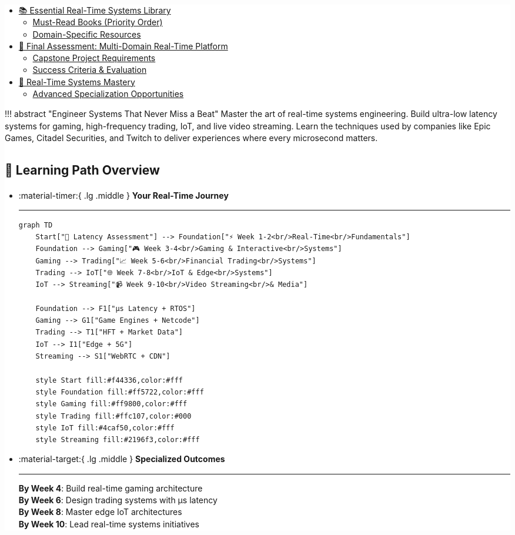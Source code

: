 - [📚 Essential Real-Time Systems Library](#-essential-real-time-systems-library)
  - [Must-Read Books (Priority Order)](#must-read-books-priority-order)
  - [Domain-Specific Resources](#domain-specific-resources)
- [🏁 Final Assessment: Multi-Domain Real-Time Platform](#-final-assessment-multi-domain-real-time-platform)
  - [Capstone Project Requirements](#capstone-project-requirements)
  - [Success Criteria & Evaluation](#success-criteria-evaluation)
- [🎉 Real-Time Systems Mastery](#-real-time-systems-mastery)
  - [Advanced Specialization Opportunities](#advanced-specialization-opportunities)



!!! abstract "Engineer Systems That Never Miss a Beat"
    Master the art of real-time systems engineering. Build ultra-low latency systems for gaming, high-frequency trading, IoT, and live video streaming. Learn the techniques used by companies like Epic Games, Citadel Securities, and Twitch to deliver experiences where every microsecond matters.

## 🎯 Learning Path Overview

<div class="grid cards" markdown>

- :material-timer:{ .lg .middle } **Your Real-Time Journey**
    
    ---
    
    ```mermaid
    graph TD
        Start["🎯 Latency Assessment"] --> Foundation["⚡ Week 1-2<br/>Real-Time<br/>Fundamentals"]
        Foundation --> Gaming["🎮 Week 3-4<br/>Gaming & Interactive<br/>Systems"]
        Gaming --> Trading["📈 Week 5-6<br/>Financial Trading<br/>Systems"]
        Trading --> IoT["🌐 Week 7-8<br/>IoT & Edge<br/>Systems"]
        IoT --> Streaming["📹 Week 9-10<br/>Video Streaming<br/>& Media"]
        
        Foundation --> F1["μs Latency + RTOS"]
        Gaming --> G1["Game Engines + Netcode"]
        Trading --> T1["HFT + Market Data"]
        IoT --> I1["Edge + 5G"]
        Streaming --> S1["WebRTC + CDN"]
        
        style Start fill:#f44336,color:#fff
        style Foundation fill:#ff5722,color:#fff
        style Gaming fill:#ff9800,color:#fff
        style Trading fill:#ffc107,color:#000
        style IoT fill:#4caf50,color:#fff
        style Streaming fill:#2196f3,color:#fff
    ```

- :material-target:{ .lg .middle } **Specialized Outcomes**
    
    ---
    
    **By Week 4**: Build real-time gaming architecture  
    **By Week 6**: Design trading systems with μs latency  
    **By Week 8**: Master edge IoT architectures  
    **By Week 10**: Lead real-time systems initiatives  
    